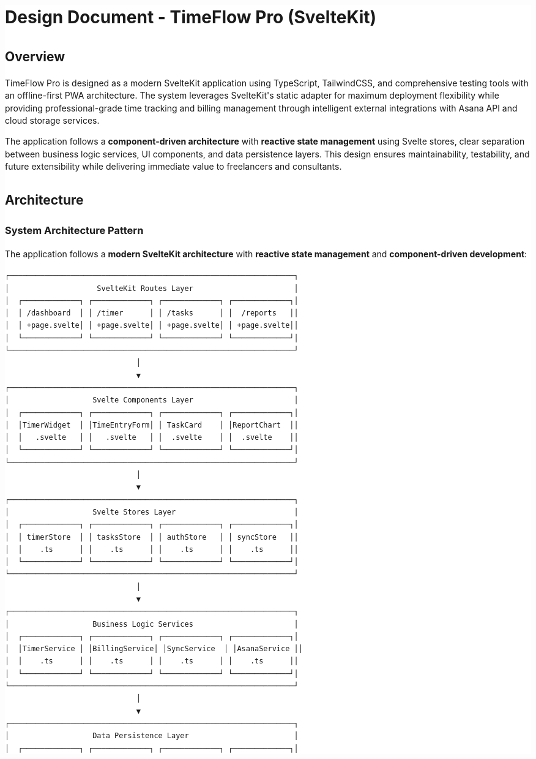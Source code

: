 # Design Document - TimeFlow Pro (SvelteKit)

## Overview

TimeFlow Pro is designed as a modern SvelteKit application using TypeScript, TailwindCSS, and comprehensive testing tools with an offline-first PWA architecture. The system leverages SvelteKit's static adapter for maximum deployment flexibility while providing professional-grade time tracking and billing management through intelligent external integrations with Asana API and cloud storage services.

The application follows a **component-driven architecture** with **reactive state management** using Svelte stores, clear separation between business logic services, UI components, and data persistence layers. This design ensures maintainability, testability, and future extensibility while delivering immediate value to freelancers and consultants.

## Architecture

### System Architecture Pattern

The application follows a **modern SvelteKit architecture** with **reactive state management** and **component-driven development**:

```
┌─────────────────────────────────────────────────────────────────┐
│                    SvelteKit Routes Layer                       │
│  ┌─────────────┐ ┌─────────────┐ ┌─────────────┐ ┌─────────────┐│
│  │ /dashboard  │ │ /timer      │ │ /tasks      │ │  /reports   ││
│  │ +page.svelte│ │ +page.svelte│ │ +page.svelte│ │ +page.svelte││
│  └─────────────┘ └─────────────┘ └─────────────┘ └─────────────┘│
└─────────────────────────────────────────────────────────────────┘
                              │
                              ▼
┌─────────────────────────────────────────────────────────────────┐
│                   Svelte Components Layer                       │
│  ┌─────────────┐ ┌─────────────┐ ┌─────────────┐ ┌─────────────┐│
│  │TimerWidget  │ │TimeEntryForm│ │ TaskCard    │ │ReportChart  ││
│  │   .svelte   │ │   .svelte   │ │  .svelte    │ │  .svelte    ││
│  └─────────────┘ └─────────────┘ └─────────────┘ └─────────────┘│
└─────────────────────────────────────────────────────────────────┘
                              │
                              ▼
┌─────────────────────────────────────────────────────────────────┐
│                   Svelte Stores Layer                           │
│  ┌─────────────┐ ┌─────────────┐ ┌─────────────┐ ┌─────────────┐│
│  │ timerStore  │ │ tasksStore  │ │ authStore   │ │ syncStore   ││
│  │    .ts      │ │    .ts      │ │    .ts      │ │    .ts      ││
│  └─────────────┘ └─────────────┘ └─────────────┘ └─────────────┘│
└─────────────────────────────────────────────────────────────────┘
                              │
                              ▼
┌─────────────────────────────────────────────────────────────────┐
│                   Business Logic Services                       │
│  ┌─────────────┐ ┌─────────────┐ ┌─────────────┐ ┌─────────────┐│
│  │TimerService │ │BillingService│ │SyncService  │ │AsanaService ││
│  │    .ts      │ │    .ts      │ │    .ts      │ │    .ts      ││
│  └─────────────┘ └─────────────┘ └─────────────┘ └─────────────┘│
└─────────────────────────────────────────────────────────────────┘
                              │
                              ▼
┌─────────────────────────────────────────────────────────────────┐
│                   Data Persistence Layer                        │
│  ┌─────────────┐ ┌─────────────┐ ┌─────────────┐ ┌─────────────┐│
```